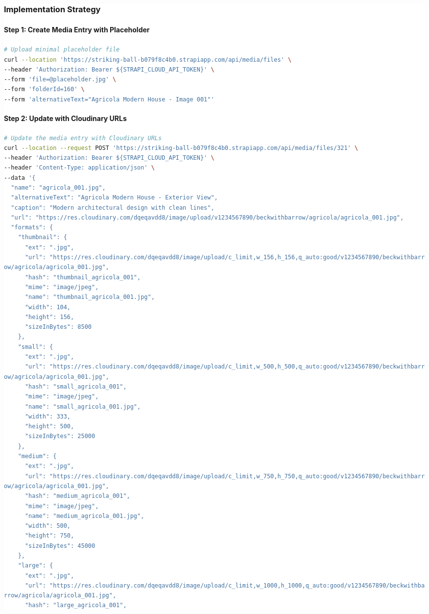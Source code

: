 ### Implementation Strategy

#### Step 1: Create Media Entry with Placeholder
```bash
# Upload minimal placeholder file
curl --location 'https://striking-ball-b079f8c4b0.strapiapp.com/api/media/files' \
--header 'Authorization: Bearer ${STRAPI_CLOUD_API_TOKEN}' \
--form 'file=@placeholder.jpg' \
--form 'folderId=160' \
--form 'alternativeText="Agricola Modern House - Image 001"'
```

#### Step 2: Update with Cloudinary URLs
```bash
# Update the media entry with Cloudinary URLs
curl --location --request POST 'https://striking-ball-b079f8c4b0.strapiapp.com/api/media/files/321' \
--header 'Authorization: Bearer ${STRAPI_CLOUD_API_TOKEN}' \
--header 'Content-Type: application/json' \
--data '{
  "name": "agricola_001.jpg",
  "alternativeText": "Agricola Modern House - Exterior View",
  "caption": "Modern architectural design with clean lines",
  "url": "https://res.cloudinary.com/dqeqavdd8/image/upload/v1234567890/beckwithbarrow/agricola/agricola_001.jpg",
  "formats": {
    "thumbnail": {
      "ext": ".jpg",
      "url": "https://res.cloudinary.com/dqeqavdd8/image/upload/c_limit,w_156,h_156,q_auto:good/v1234567890/beckwithbarrow/agricola/agricola_001.jpg",
      "hash": "thumbnail_agricola_001",
      "mime": "image/jpeg",
      "name": "thumbnail_agricola_001.jpg",
      "width": 104,
      "height": 156,
      "sizeInBytes": 8500
    },
    "small": {
      "ext": ".jpg",
      "url": "https://res.cloudinary.com/dqeqavdd8/image/upload/c_limit,w_500,h_500,q_auto:good/v1234567890/beckwithbarrow/agricola/agricola_001.jpg",
      "hash": "small_agricola_001",
      "mime": "image/jpeg",
      "name": "small_agricola_001.jpg",
      "width": 333,
      "height": 500,
      "sizeInBytes": 25000
    },
    "medium": {
      "ext": ".jpg",
      "url": "https://res.cloudinary.com/dqeqavdd8/image/upload/c_limit,w_750,h_750,q_auto:good/v1234567890/beckwithbarrow/agricola/agricola_001.jpg",
      "hash": "medium_agricola_001",
      "mime": "image/jpeg",
      "name": "medium_agricola_001.jpg",
      "width": 500,
      "height": 750,
      "sizeInBytes": 45000
    },
    "large": {
      "ext": ".jpg",
      "url": "https://res.cloudinary.com/dqeqavdd8/image/upload/c_limit,w_1000,h_1000,q_auto:good/v1234567890/beckwithbarrow/agricola/agricola_001.jpg",
      "hash": "large_agricola_001",
```